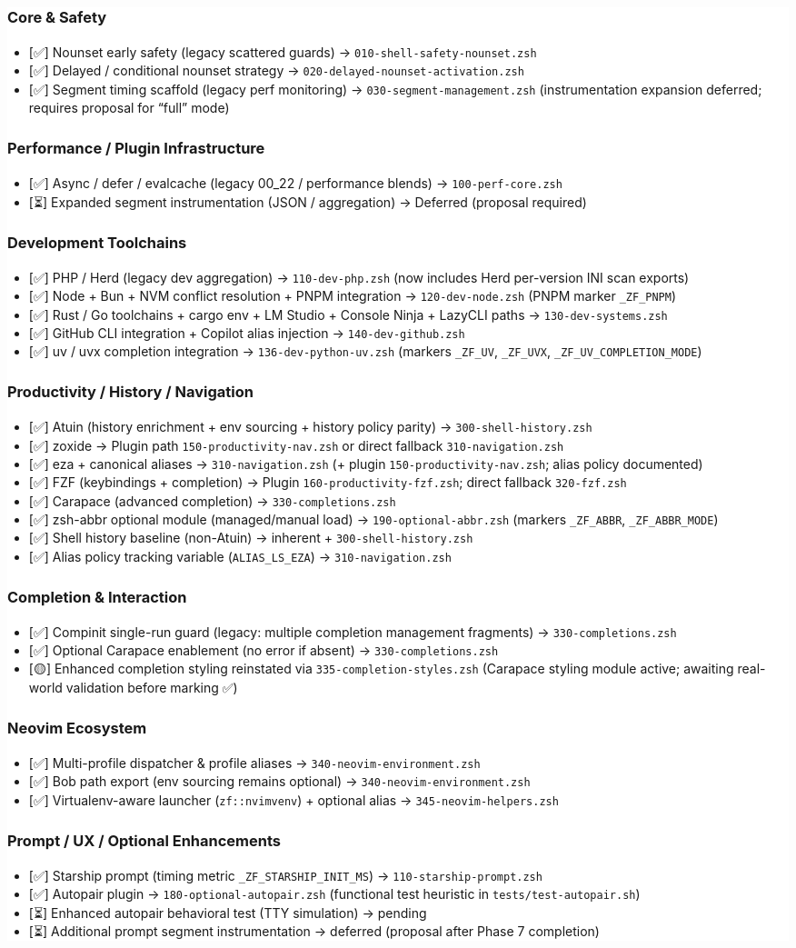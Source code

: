 ### Core & Safety
- [✅] Nounset early safety (legacy scattered guards) → `010-shell-safety-nounset.zsh`
- [✅] Delayed / conditional nounset strategy → `020-delayed-nounset-activation.zsh`
- [✅] Segment timing scaffold (legacy perf monitoring) → `030-segment-management.zsh` (instrumentation expansion deferred; requires proposal for “full” mode)

### Performance / Plugin Infrastructure
- [✅] Async / defer / evalcache (legacy 00_22 / performance blends) → `100-perf-core.zsh`
- [⏳] Expanded segment instrumentation (JSON / aggregation) → Deferred (proposal required)

### Development Toolchains
- [✅] PHP / Herd (legacy dev aggregation) → `110-dev-php.zsh` (now includes Herd per-version INI scan exports)
- [✅] Node + Bun + NVM conflict resolution + PNPM integration → `120-dev-node.zsh` (PNPM marker `_ZF_PNPM`)
- [✅] Rust / Go toolchains + cargo env + LM Studio + Console Ninja + LazyCLI paths → `130-dev-systems.zsh`
- [✅] GitHub CLI integration + Copilot alias injection → `140-dev-github.zsh`
- [✅] uv / uvx completion integration → `136-dev-python-uv.zsh` (markers `_ZF_UV`, `_ZF_UVX`, `_ZF_UV_COMPLETION_MODE`)

### Productivity / History / Navigation
- [✅] Atuin (history enrichment + env sourcing + history policy parity) → `300-shell-history.zsh`
- [✅] zoxide → Plugin path `150-productivity-nav.zsh` or direct fallback `310-navigation.zsh`
- [✅] eza + canonical aliases → `310-navigation.zsh` (+ plugin `150-productivity-nav.zsh`; alias policy documented)
- [✅] FZF (keybindings + completion) → Plugin `160-productivity-fzf.zsh`; direct fallback `320-fzf.zsh`
- [✅] Carapace (advanced completion) → `330-completions.zsh`
- [✅] zsh-abbr optional module (managed/manual load) → `190-optional-abbr.zsh` (markers `_ZF_ABBR`, `_ZF_ABBR_MODE`)
- [✅] Shell history baseline (non-Atuin) → inherent + `300-shell-history.zsh`
- [✅] Alias policy tracking variable (`ALIAS_LS_EZA`) → `310-navigation.zsh`

### Completion & Interaction
- [✅] Compinit single-run guard (legacy: multiple completion management fragments) → `330-completions.zsh`
- [✅] Optional Carapace enablement (no error if absent) → `330-completions.zsh`
- [🟡] Enhanced completion styling reinstated via `335-completion-styles.zsh` (Carapace styling module active; awaiting real-world validation before marking ✅)

### Neovim Ecosystem
- [✅] Multi-profile dispatcher & profile aliases → `340-neovim-environment.zsh`
- [✅] Bob path export (env sourcing remains optional) → `340-neovim-environment.zsh`
- [✅] Virtualenv-aware launcher (`zf::nvimvenv`) + optional alias → `345-neovim-helpers.zsh`

### Prompt / UX / Optional Enhancements
- [✅] Starship prompt (timing metric `_ZF_STARSHIP_INIT_MS`) → `110-starship-prompt.zsh`
- [✅] Autopair plugin → `180-optional-autopair.zsh` (functional test heuristic in `tests/test-autopair.sh`)
- [⏳] Enhanced autopair behavioral test (TTY simulation) → pending
- [⏳] Additional prompt segment instrumentation → deferred (proposal after Phase 7 completion)
